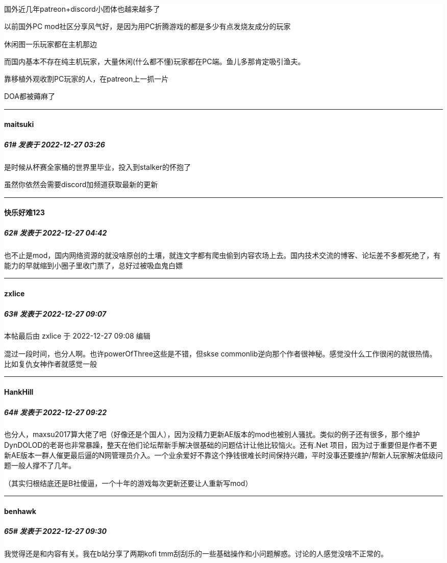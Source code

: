 国外近几年patreon+discord小团体也越来越多了

以前国外PC mod社区分享风气好，是因为用PC折腾游戏的都是多少有点发烧友成分的玩家

休闲图一乐玩家都在主机那边

而国内基本不存在纯主机玩家，大量休闲(什么都不懂)玩家都在PC端。鱼儿多那肯定吸引渔夫。

靠移植外观收割PC玩家的人，在patreon上一抓一片

DOA都被薅麻了



*****

####  maitsuki  
##### 61#       发表于 2022-12-27 03:26

是时候从杯赛全家桶的世界里毕业，投入到stalker的怀抱了

虽然你依然会需要discord加频道获取最新的更新

*****

####  快乐好难123  
##### 62#       发表于 2022-12-27 04:42

也不止是mod，国内网络资源的就没啥原创的土壤，就连文字都有爬虫偷到内容农场上去。国内技术交流的博客、论坛差不多都死绝了，有能力的早就缩到小圈子里收门票了，总好过被吸血鬼白嫖



*****

####  zxlice  
##### 63#       发表于 2022-12-27 09:07

 本帖最后由 zxlice 于 2022-12-27 09:08 编辑 

混过一段时间，也分人啊。也许powerOfThree这些是不错，但skse commonlib逆向那个作者很神秘。感觉没什么工作很闲的就很热情。比如复仇女神作者就感觉一般



*****

####  HankHill  
##### 64#       发表于 2022-12-27 09:22

也分人，maxsu2017算大佬了吧（好像还是个国人），因为没精力更新AE版本的mod也被别人骚扰。类似的例子还有很多，那个维护DynDOLOD的老哥也非常暴躁，整天在他们论坛帮新手解决很基础的问题估计让他比较恼火。还有.Net 项目，因为过于重要但是作者不更新AE版本一群人催更最后逼的N网管理员介入。一个业余爱好不靠这个挣钱很难长时间保持兴趣，平时没事还要维护/帮新人玩家解决低级问题一般人撑不了几年。

（其实归根结底还是B社傻逼，一个十年的游戏每次更新还要让人重新写mod）

*****

####  benhawk  
##### 65#       发表于 2022-12-27 09:30

我觉得还是和内容有关。我在b站分享了两期kofi tmm刮刮乐的一些基础操作和小问题解惑。讨论的人感觉没啥不正常的。
